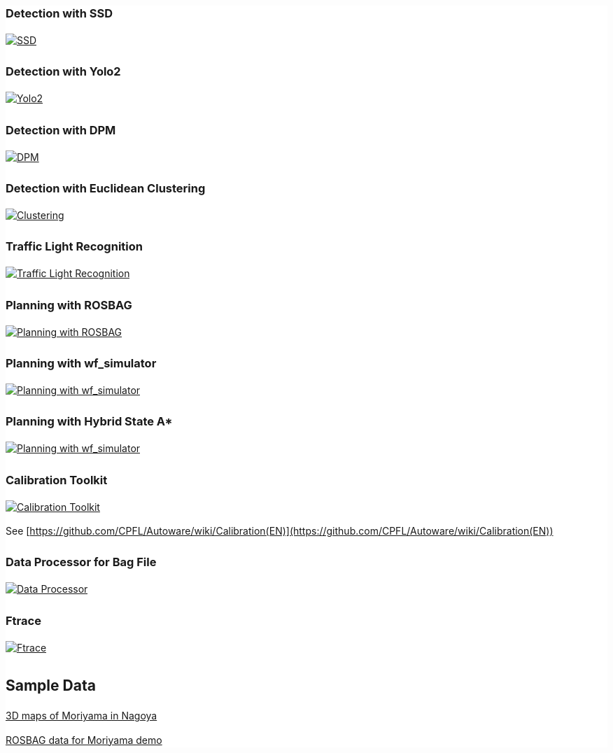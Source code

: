 ### Detection with SSD
[![SSD](http://img.youtube.com/vi/EjamMJjkjBA/mqdefault.jpg)](https://youtu.be/EjamMJjkjBA)

### Detection with Yolo2
[![Yolo2](http://img.youtube.com/vi/gG_ojWOmDO0/mqdefault.jpg)](https://youtu.be/gG_ojWOmDO0)

### Detection with DPM
[![DPM](http://img.youtube.com/vi/P_BFQNbudlg/mqdefault.jpg)](https://youtu.be/P_BFQNbudlg)

### Detection with Euclidean Clustering
[![Clustering](http://img.youtube.com/vi/Tma2DKMxt4Y/mqdefault.jpg)](https://youtu.be/Tma2DKMxt4Y)

### Traffic Light Recognition
[![Traffic Light Recognition](http://img.youtube.com/vi/KmOdBms9r2w/mqdefault.jpg)](https://youtu.be/KmOdBms9r2w)

### Planning with ROSBAG
[![Planning with ROSBAG](http://img.youtube.com/vi/B3UUKFM6Hqg/mqdefault.jpg)](https://www.youtube.com/watch?v=B3UUKFM6Hqg)

### Planning with wf_simulator
[![Planning with wf_simulator](http://img.youtube.com/vi/HwB2NKqj2yg/mqdefault.jpg)](https://www.youtube.com/watch?v=HwB2NKqj2yg)

### Planning with Hybrid State A*
[![Planning with wf_simulator](http://img.youtube.com/vi/1WiqAHZHj8U/mqdefault.jpg)](https://www.youtube.com/watch?v=1WiqAHZHj8U)

### Calibration Toolkit
[![Calibration Toolkit](http://img.youtube.com/vi/pfBmfgHf6zg/mqdefault.jpg)](https://www.youtube.com/watch?v=pfBmfgHf6zg)

See [https://github.com/CPFL/Autoware/wiki/Calibration(EN)](https://github.com/CPFL/Autoware/wiki/Calibration(EN))

### Data Processor for Bag File
[![Data Processor](http://img.youtube.com/vi/M38Obmy-3Ko/mqdefault.jpg)](https://youtu.be/M38Obmy-3Ko)

### Ftrace
[![Ftrace](http://img.youtube.com/vi/RoIqKgerDUw/mqdefault.jpg)](https://youtu.be/RoIqKgerDUw)

## Sample Data

[3D maps of Moriyama in Nagoya](http://db3.ertl.jp/autoware/sample_data/sample_moriyama_data.tar.gz)

[ROSBAG data for Moriyama demo](http://db3.ertl.jp/autoware/sample_data/sample_moriyama_150324.tar.gz)
